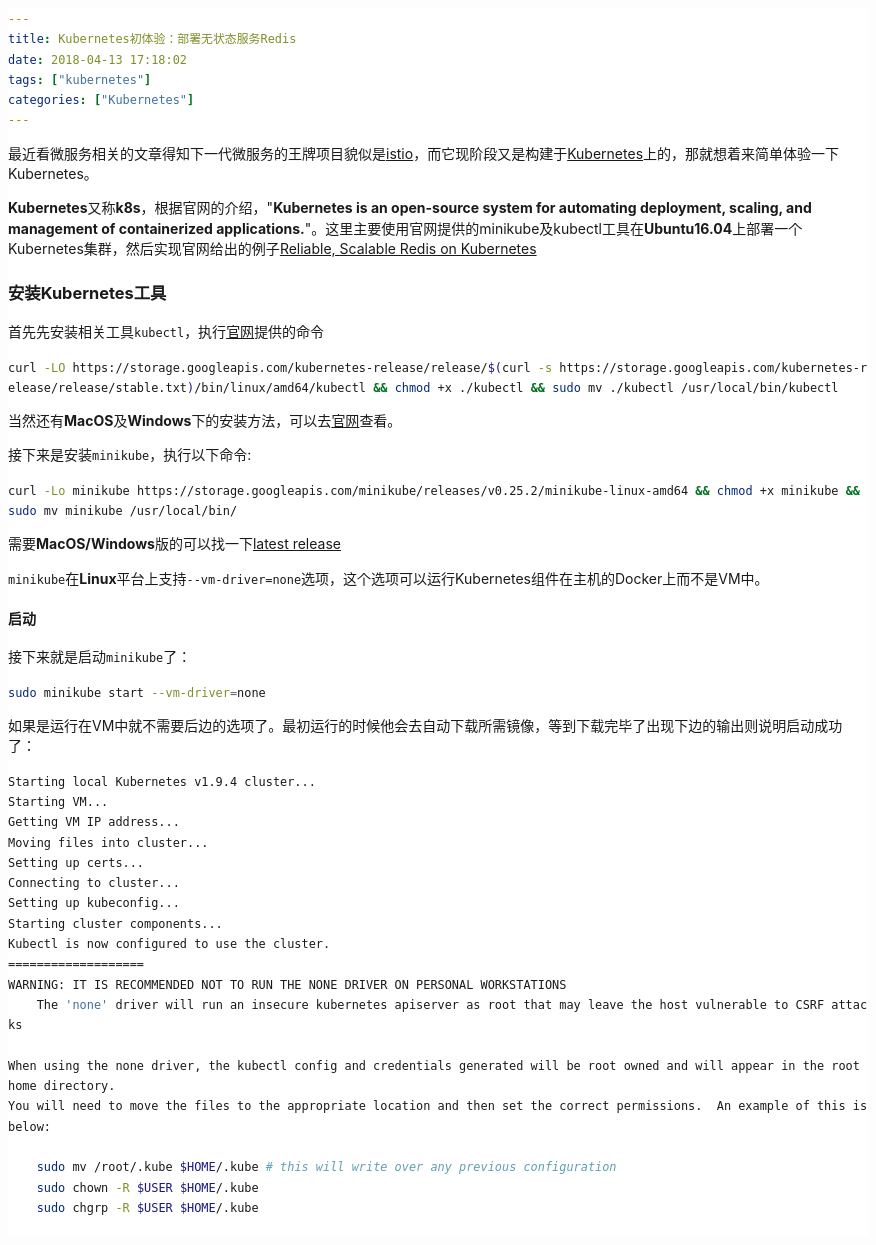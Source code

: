 ```yaml
---
title: Kubernetes初体验：部署无状态服务Redis
date: 2018-04-13 17:18:02
tags: ["kubernetes"]
categories: ["Kubernetes"]
---
```


最近看微服务相关的文章得知下一代微服务的王牌项目貌似是[istio](https://istio.io/)，而它现阶段又是构建于[Kubernetes](https://kubernetes.io/)上的，那就想着来简单体验一下Kubernetes。



**Kubernetes**又称**k8s**，根据官网的介绍，"**Kubernetes is an open-source system for automating deployment, scaling, and management of containerized applications.**"。这里主要使用官网提供的minikube及kubectl工具在**Ubuntu16.04**上部署一个Kubernetes集群，然后实现官网给出的例子[Reliable, Scalable Redis on Kubernetes](https://github.com/kubernetes/kubernetes/tree/master/examples/storage/redis)

### 安装Kubernetes工具

首先先安装相关工具`kubectl`，执行[官网](https://kubernetes.io/docs/tasks/tools/install-kubectl/)提供的命令
```bash
curl -LO https://storage.googleapis.com/kubernetes-release/release/$(curl -s https://storage.googleapis.com/kubernetes-release/release/stable.txt)/bin/linux/amd64/kubectl && chmod +x ./kubectl && sudo mv ./kubectl /usr/local/bin/kubectl
```
当然还有**MacOS**及**Windows**下的安装方法，可以去[官网](https://kubernetes.io/docs/tasks/tools/install-kubectl/)查看。

接下来是安装`minikube`，执行以下命令:
```bash
curl -Lo minikube https://storage.googleapis.com/minikube/releases/v0.25.2/minikube-linux-amd64 && chmod +x minikube && sudo mv minikube /usr/local/bin/
```
需要**MacOS/Windows**版的可以找一下[latest release](https://github.com/kubernetes/minikube/releases)

`minikube`在**Linux**平台上支持`--vm-driver=none`选项，这个选项可以运行Kubernetes组件在主机的Docker上而不是VM中。

#### 启动
接下来就是启动`minikube`了：
```bash
sudo minikube start --vm-driver=none
```
如果是运行在VM中就不需要后边的选项了。最初运行的时候他会去自动下载所需镜像，等到下载完毕了出现下边的输出则说明启动成功了：
```bash
Starting local Kubernetes v1.9.4 cluster...
Starting VM...
Getting VM IP address...
Moving files into cluster...
Setting up certs...
Connecting to cluster...
Setting up kubeconfig...
Starting cluster components...
Kubectl is now configured to use the cluster.
===================
WARNING: IT IS RECOMMENDED NOT TO RUN THE NONE DRIVER ON PERSONAL WORKSTATIONS
	The 'none' driver will run an insecure kubernetes apiserver as root that may leave the host vulnerable to CSRF attacks

When using the none driver, the kubectl config and credentials generated will be root owned and will appear in the root home directory.
You will need to move the files to the appropriate location and then set the correct permissions.  An example of this is below:

	sudo mv /root/.kube $HOME/.kube # this will write over any previous configuration
	sudo chown -R $USER $HOME/.kube
	sudo chgrp -R $USER $HOME/.kube
	
```